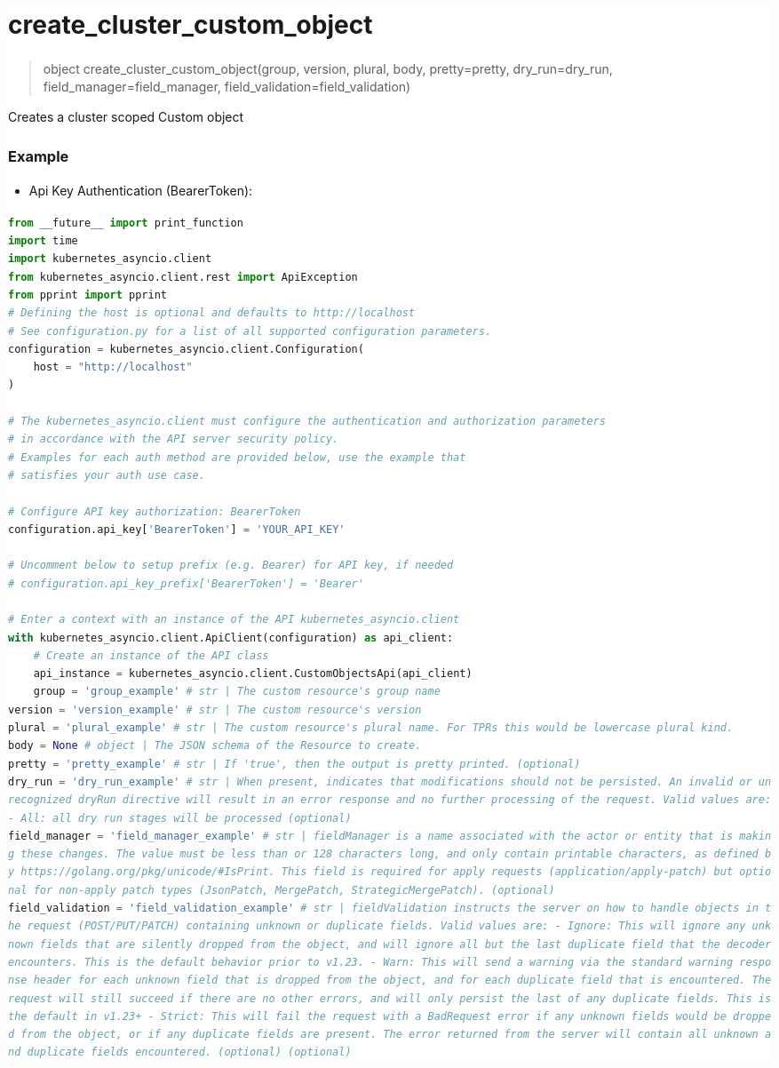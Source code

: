 
# **create_cluster_custom_object**
> object create_cluster_custom_object(group, version, plural, body, pretty=pretty, dry_run=dry_run, field_manager=field_manager, field_validation=field_validation)



Creates a cluster scoped Custom object

### Example

* Api Key Authentication (BearerToken):
```python
from __future__ import print_function
import time
import kubernetes_asyncio.client
from kubernetes_asyncio.client.rest import ApiException
from pprint import pprint
# Defining the host is optional and defaults to http://localhost
# See configuration.py for a list of all supported configuration parameters.
configuration = kubernetes_asyncio.client.Configuration(
    host = "http://localhost"
)

# The kubernetes_asyncio.client must configure the authentication and authorization parameters
# in accordance with the API server security policy.
# Examples for each auth method are provided below, use the example that
# satisfies your auth use case.

# Configure API key authorization: BearerToken
configuration.api_key['BearerToken'] = 'YOUR_API_KEY'

# Uncomment below to setup prefix (e.g. Bearer) for API key, if needed
# configuration.api_key_prefix['BearerToken'] = 'Bearer'

# Enter a context with an instance of the API kubernetes_asyncio.client
with kubernetes_asyncio.client.ApiClient(configuration) as api_client:
    # Create an instance of the API class
    api_instance = kubernetes_asyncio.client.CustomObjectsApi(api_client)
    group = 'group_example' # str | The custom resource's group name
version = 'version_example' # str | The custom resource's version
plural = 'plural_example' # str | The custom resource's plural name. For TPRs this would be lowercase plural kind.
body = None # object | The JSON schema of the Resource to create.
pretty = 'pretty_example' # str | If 'true', then the output is pretty printed. (optional)
dry_run = 'dry_run_example' # str | When present, indicates that modifications should not be persisted. An invalid or unrecognized dryRun directive will result in an error response and no further processing of the request. Valid values are: - All: all dry run stages will be processed (optional)
field_manager = 'field_manager_example' # str | fieldManager is a name associated with the actor or entity that is making these changes. The value must be less than or 128 characters long, and only contain printable characters, as defined by https://golang.org/pkg/unicode/#IsPrint. This field is required for apply requests (application/apply-patch) but optional for non-apply patch types (JsonPatch, MergePatch, StrategicMergePatch). (optional)
field_validation = 'field_validation_example' # str | fieldValidation instructs the server on how to handle objects in the request (POST/PUT/PATCH) containing unknown or duplicate fields. Valid values are: - Ignore: This will ignore any unknown fields that are silently dropped from the object, and will ignore all but the last duplicate field that the decoder encounters. This is the default behavior prior to v1.23. - Warn: This will send a warning via the standard warning response header for each unknown field that is dropped from the object, and for each duplicate field that is encountered. The request will still succeed if there are no other errors, and will only persist the last of any duplicate fields. This is the default in v1.23+ - Strict: This will fail the request with a BadRequest error if any unknown fields would be dropped from the object, or if any duplicate fields are present. The error returned from the server will contain all unknown and duplicate fields encountered. (optional) (optional)
```